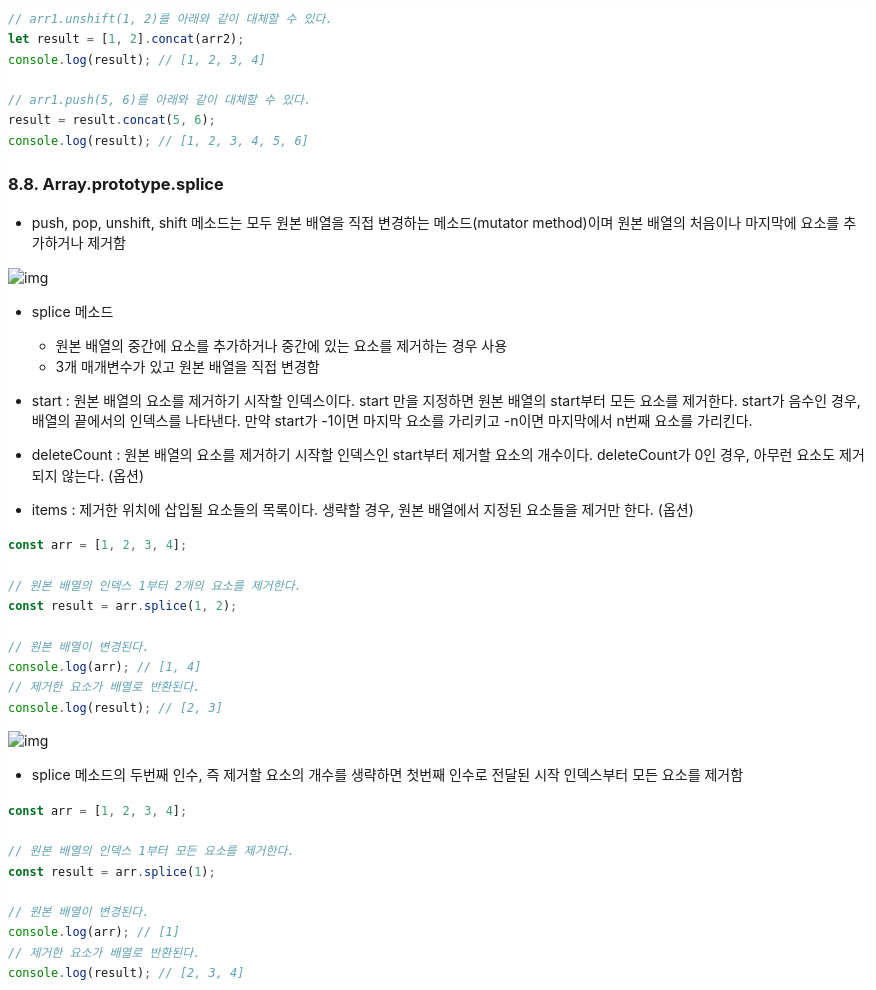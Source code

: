 ```javascript
// arr1.unshift(1, 2)를 아래와 같이 대체할 수 있다.
let result = [1, 2].concat(arr2);
console.log(result); // [1, 2, 3, 4]

// arr1.push(5, 6)를 아래와 같이 대체할 수 있다.
result = result.concat(5, 6);
console.log(result); // [1, 2, 3, 4, 5, 6]
```





### 8.8. Array.prototype.splice

- push, pop, unshift, shift 메소드는 모두 원본 배열을 직접 변경하는 메소드(mutator method)이며 원본 배열의 처음이나 마지막에 요소를 추가하거나 제거함

![img](https://poiemaweb.com/assets/fs-images/27-5.png)



- splice 메소드 
  - 원본 배열의 중간에 요소를 추가하거나 중간에 있는 요소를 제거하는 경우 사용
  - 3개 매개변수가 있고 원본 배열을 직접 변경함



- start : 원본 배열의 요소를 제거하기 시작할 인덱스이다. start 만을 지정하면 원본 배열의 start부터 모든 요소를 제거한다. start가 음수인 경우, 배열의 끝에서의 인덱스를 나타낸다. 만약 start가 -1이면 마지막 요소를 가리키고 -n이면 마지막에서 n번째 요소를 가리킨다.
- deleteCount : 원본 배열의 요소를 제거하기 시작할 인덱스인 start부터 제거할 요소의 개수이다. deleteCount가 0인 경우, 아무런 요소도 제거되지 않는다. (옵션)
- items : 제거한 위치에 삽입될 요소들의 목록이다. 생략할 경우, 원본 배열에서 지정된 요소들을 제거만 한다. (옵션)

```javascript
const arr = [1, 2, 3, 4];

// 원본 배열의 인덱스 1부터 2개의 요소를 제거한다.
const result = arr.splice(1, 2);

// 원본 배열이 변경된다.
console.log(arr); // [1, 4]
// 제거한 요소가 배열로 반환된다.
console.log(result); // [2, 3]
```



![img](https://poiemaweb.com/assets/fs-images/27-7.png)



- splice 메소드의 두번째 인수, 즉 제거할 요소의 개수를 생략하면 첫번째 인수로 전달된 시작 인덱스부터 모든 요소를 제거함

```javascript
const arr = [1, 2, 3, 4];

// 원본 배열의 인덱스 1부터 모든 요소를 제거한다.
const result = arr.splice(1);

// 원본 배열이 변경된다.
console.log(arr); // [1]
// 제거한 요소가 배열로 반환된다.
console.log(result); // [2, 3, 4]
```
